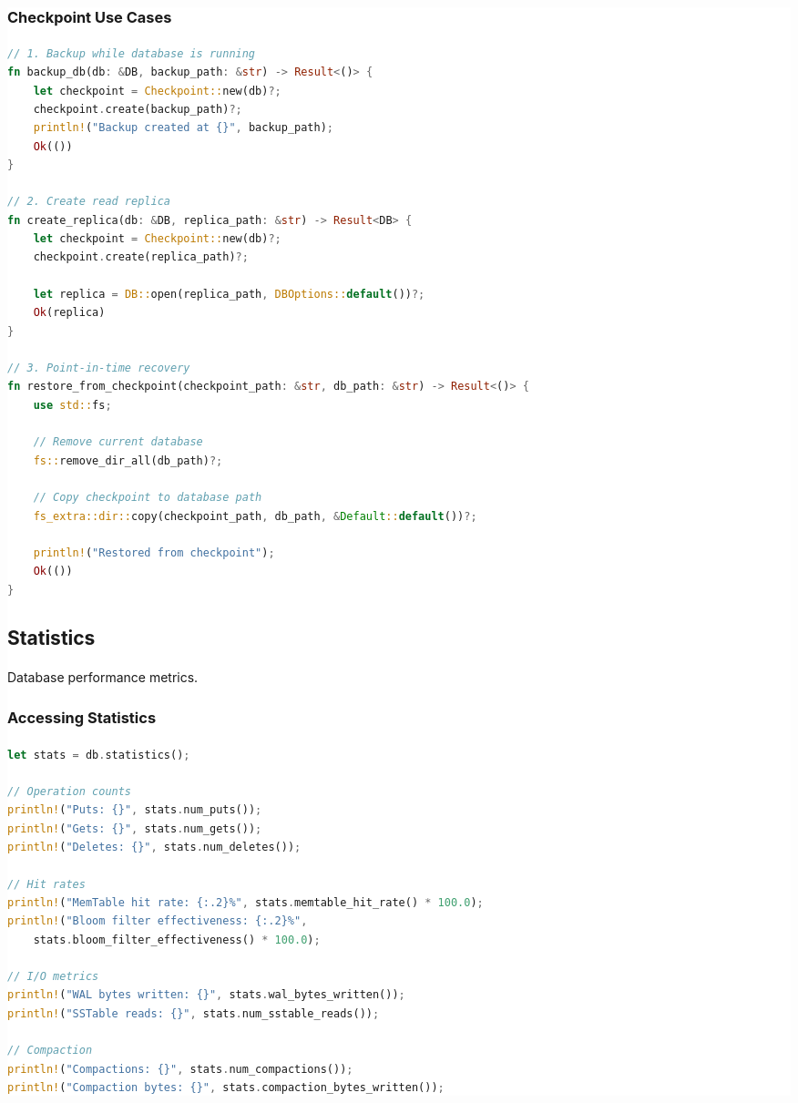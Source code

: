 ### Checkpoint Use Cases

```rust
// 1. Backup while database is running
fn backup_db(db: &DB, backup_path: &str) -> Result<()> {
    let checkpoint = Checkpoint::new(db)?;
    checkpoint.create(backup_path)?;
    println!("Backup created at {}", backup_path);
    Ok(())
}

// 2. Create read replica
fn create_replica(db: &DB, replica_path: &str) -> Result<DB> {
    let checkpoint = Checkpoint::new(db)?;
    checkpoint.create(replica_path)?;

    let replica = DB::open(replica_path, DBOptions::default())?;
    Ok(replica)
}

// 3. Point-in-time recovery
fn restore_from_checkpoint(checkpoint_path: &str, db_path: &str) -> Result<()> {
    use std::fs;

    // Remove current database
    fs::remove_dir_all(db_path)?;

    // Copy checkpoint to database path
    fs_extra::dir::copy(checkpoint_path, db_path, &Default::default())?;

    println!("Restored from checkpoint");
    Ok(())
}
```

## Statistics

Database performance metrics.

### Accessing Statistics

```rust
let stats = db.statistics();

// Operation counts
println!("Puts: {}", stats.num_puts());
println!("Gets: {}", stats.num_gets());
println!("Deletes: {}", stats.num_deletes());

// Hit rates
println!("MemTable hit rate: {:.2}%", stats.memtable_hit_rate() * 100.0);
println!("Bloom filter effectiveness: {:.2}%",
    stats.bloom_filter_effectiveness() * 100.0);

// I/O metrics
println!("WAL bytes written: {}", stats.wal_bytes_written());
println!("SSTable reads: {}", stats.num_sstable_reads());

// Compaction
println!("Compactions: {}", stats.num_compactions());
println!("Compaction bytes: {}", stats.compaction_bytes_written());
```
